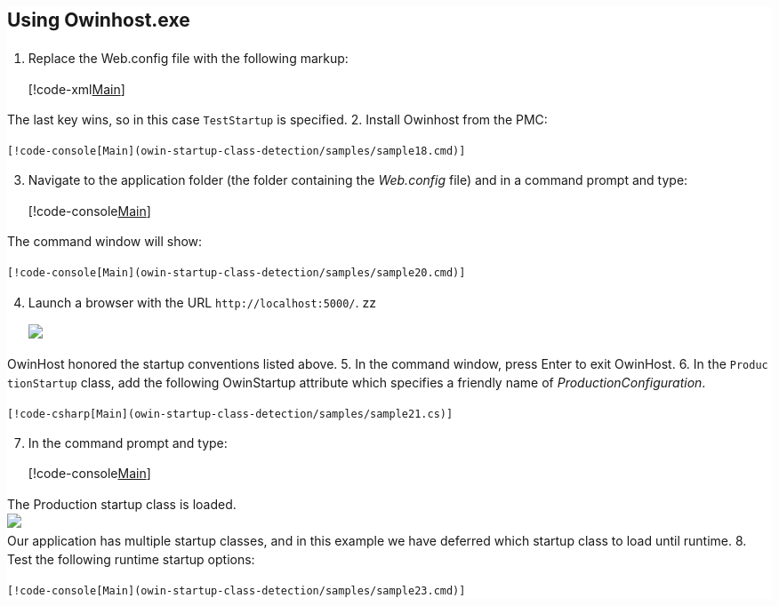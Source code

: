 ## Using Owinhost.exe

1. Replace the Web.config file with the following markup:  

    [!code-xml[Main](owin-startup-class-detection/samples/sample17.xml?highlight=3-6)]

 The last key wins, so in this case `TestStartup` is specified.
2. Install Owinhost from the PMC: 

    [!code-console[Main](owin-startup-class-detection/samples/sample18.cmd)]
3. Navigate to the application folder (the folder containing the *Web.config* file) and in a command prompt and type: 

    [!code-console[Main](owin-startup-class-detection/samples/sample19.cmd)]

 The command window will show: 

    [!code-console[Main](owin-startup-class-detection/samples/sample20.cmd)]
4. Launch a browser with the URL `http://localhost:5000/`. zz  
  
    ![](owin-startup-class-detection/_static/image8.png)  
  
 OwinHost honored the startup conventions listed above.
5. In the command window, press Enter to exit OwinHost.
6. In the `ProductionStartup` class, add the following OwinStartup attribute which specifies a friendly name of *ProductionConfiguration*.

    [!code-csharp[Main](owin-startup-class-detection/samples/sample21.cs)]
7. In the command prompt and type: 

    [!code-console[Main](owin-startup-class-detection/samples/sample22.cmd)]

 The Production startup class is loaded.  
    ![](owin-startup-class-detection/_static/image9.png)  
 Our application has multiple startup classes, and in this example we have deferred which startup class to load until runtime.
8. Test the following runtime startup options:

    [!code-console[Main](owin-startup-class-detection/samples/sample23.cmd)]